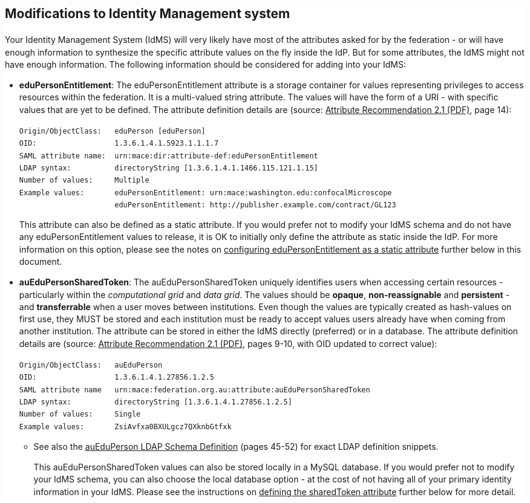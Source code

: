 ## Modifications to Identity Management system

Your Identity Management System (IdMS) will very likely have most of the attributes asked for by the federation - or will have enough information to synthesize the specific attribute values on the fly inside the IdP. But for some attributes, the IdMS might not have enough information. The following information should be considered for adding into your IdMS:

*   **eduPersonEntitlement**: The eduPersonEntitlement attribute is a storage container for values representing privileges to access resources within the federation. It is a multi-valued string attribute. The values will have the form of a URI - with specific values that are yet to be defined. The attribute definition details are (source: [Attribute Recommendation 2.1 (PDF)](http://www.aaf.edu.au/wp-content/uploads/2012/05/auEduPerson_attribute_vocabulary_v02-1-0.pdf), page 14):
    
    ```
    Origin/ObjectClass:   eduPerson [eduPerson]
    OID:                  1.3.6.1.4.1.5923.1.1.1.7
    SAML attribute name:  urn:mace:dir:attribute-def:eduPersonEntitlement
    LDAP syntax:          directoryString [1.3.6.1.4.1.1466.115.121.1.15]
    Number of values:     Multiple
    Example values:       eduPersonEntitlement: urn:mace:washington.edu:confocalMicroscope
                          eduPersonEntitlement: http://publisher.example.com/contract/GL123
    ```
    
    This attribute can also be defined as a static attribute. If you would prefer not to modify your IdMS schema and do not have any eduPersonEntitlement values to release, it is OK to initially only define the attribute as static inside the IdP. For more information on this option, please see the notes on [configuring eduPersonEntitlement as a static attribute](https://reannz.atlassian.net/wiki/spaces/Tuakiri/pages/3815538813/Installing+a+Shibboleth+3.x+IdP#InstallingaShibboleth3.xIdP-eduPersonEntitlement) further below in this document.
    

*   **auEduPersonSharedToken**: The auEduPersonSharedToken uniquely identifies users when accessing certain resources - particularly within the _computational grid_ and _data grid_. The values should be **opaque**, **non-reassignable** and **persistent** - and **transferrable** when a user moves between institutions. Even though the values are typically created as hash-values on first use, they MUST be stored and each institution must be ready to accept values users already have when coming from another institution. The attribute can be stored in either the IdMS directly (preferred) or in a database. The attribute definition details are (source: [Attribute Recommendation 2.1 (PDF)](http://www.aaf.edu.au/wp-content/uploads/2012/05/auEduPerson_attribute_vocabulary_v02-1-0.pdf), pages 9-10, with OID updated to correct value):
    
    ```
    Origin/ObjectClass:   auEduPerson
    OID:                  1.3.6.1.4.1.27856.1.2.5
    SAML attribute name   urn:mace:federation.org.au:attribute:auEduPersonSharedToken
    LDAP syntax:          directoryString [1.3.6.1.4.1.27856.1.2.5]
    Number of values:     Single
    Example values:       ZsiAvfxa0BXULgcz7QXknbGtfxk
    ```
    
    *   See also the [auEduPerson LDAP Schema Definition](http://www.aaf.edu.au/wp-content/uploads/2012/05/auEduPerson_attribute_vocabulary_v02-1-0.pdf) (pages 45-52) for exact LDAP definition snippets.
        
        This auEduPersonSharedToken values can also be stored locally in a MySQL database. If you would prefer not to modify your IdMS schema, you can also choose the local database option - at the cost of not having all of your primary identity information in your IdMS. Please see the instructions on [defining the sharedToken attribute](https://reannz.atlassian.net/wiki/spaces/Tuakiri/pages/3815538813/Installing+a+Shibboleth+3.x+IdP#InstallingaShibboleth3.xIdP-DefinesharedToken) further below for more detail.
        